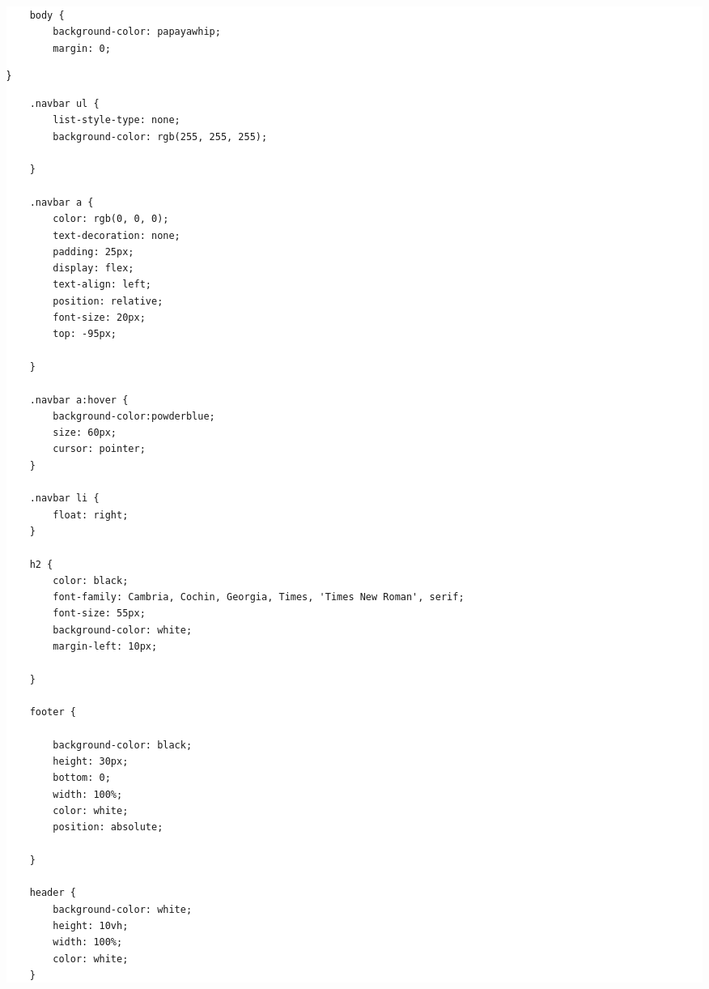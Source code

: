         body {
            background-color: papayawhip;
            margin: 0;
           
}
        

        .navbar ul {
            list-style-type: none;
            background-color: rgb(255, 255, 255);

        }

        .navbar a {
            color: rgb(0, 0, 0);
            text-decoration: none;
            padding: 25px;
            display: flex;
            text-align: left;
            position: relative;
            font-size: 20px;
            top: -95px;

        }

        .navbar a:hover {
            background-color:powderblue;
            size: 60px;
            cursor: pointer;
        }

        .navbar li {
            float: right;
        }

        h2 {
            color: black;
            font-family: Cambria, Cochin, Georgia, Times, 'Times New Roman', serif;
            font-size: 55px;
            background-color: white;
            margin-left: 10px;
            
        }

        footer {

            background-color: black;
            height: 30px;
            bottom: 0;
            width: 100%;
            color: white;
            position: absolute;

        }

        header {
            background-color: white;
            height: 10vh;
            width: 100%;
            color: white;
        }
